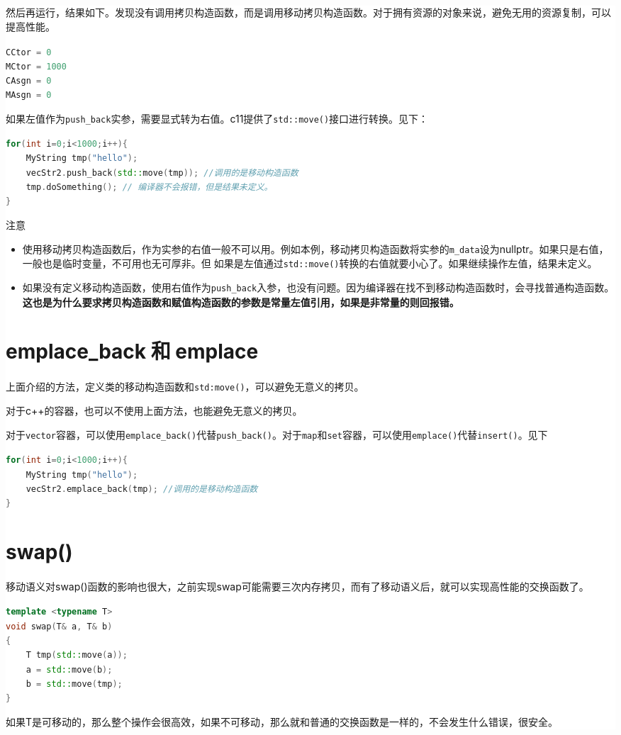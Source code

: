 然后再运行，结果如下。发现没有调用拷贝构造函数，而是调用移动拷贝构造函数。对于拥有资源的对象来说，避免无用的资源复制，可以提高性能。

```cpp
CCtor = 0
MCtor = 1000
CAsgn = 0
MAsgn = 0
```

如果左值作为`push_back`实参，需要显式转为右值。c11提供了`std::move()`接口进行转换。见下：

```cpp
for(int i=0;i<1000;i++){
    MyString tmp("hello");
    vecStr2.push_back(std::move(tmp)); //调用的是移动构造函数
    tmp.doSomething(); // 编译器不会报错，但是结果未定义。
}
```

注意

* 使用移动拷贝构造函数后，作为实参的右值一般不可以用。例如本例，移动拷贝构造函数将实参的`m_data`设为nullptr。如果只是右值，一般也是临时变量，不可用也无可厚非。但
如果是左值通过`std::move()`转换的右值就要小心了。如果继续操作左值，结果未定义。

* 如果没有定义移动构造函数，使用右值作为`push_back`入参，也没有问题。因为编译器在找不到移动构造函数时，会寻找普通构造函数。**这也是为什么要求拷贝构造函数和赋值构造函数的参数是常量左值引用，如果是非常量的则回报错。**

# emplace_back 和 emplace

上面介绍的方法，定义类的移动构造函数和`std:move()`，可以避免无意义的拷贝。

对于c++的容器，也可以不使用上面方法，也能避免无意义的拷贝。

对于`vector`容器，可以使用`emplace_back()`代替`push_back()`。对于`map`和`set`容器，可以使用`emplace()`代替`insert()`。见下

```cpp
for(int i=0;i<1000;i++){
    MyString tmp("hello");
    vecStr2.emplace_back(tmp); //调用的是移动构造函数
}
```

# swap()

移动语义对swap()函数的影响也很大，之前实现swap可能需要三次内存拷贝，而有了移动语义后，就可以实现高性能的交换函数了。

```cpp
template <typename T>
void swap(T& a, T& b)
{
    T tmp(std::move(a));
    a = std::move(b);
    b = std::move(tmp);
}
```
如果T是可移动的，那么整个操作会很高效，如果不可移动，那么就和普通的交换函数是一样的，不会发生什么错误，很安全。

